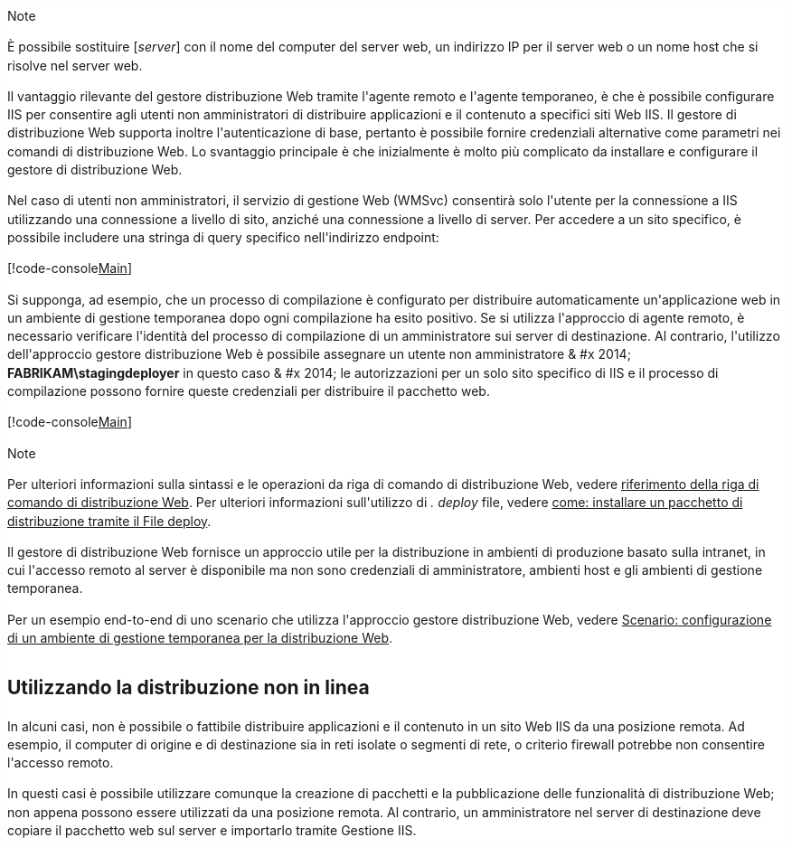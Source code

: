 > [!NOTE]
> È possibile sostituire [*server*] con il nome del computer del server web, un indirizzo IP per il server web o un nome host che si risolve nel server web.


Il vantaggio rilevante del gestore distribuzione Web tramite l'agente remoto e l'agente temporaneo, è che è possibile configurare IIS per consentire agli utenti non amministratori di distribuire applicazioni e il contenuto a specifici siti Web IIS. Il gestore di distribuzione Web supporta inoltre l'autenticazione di base, pertanto è possibile fornire credenziali alternative come parametri nei comandi di distribuzione Web. Lo svantaggio principale è che inizialmente è molto più complicato da installare e configurare il gestore di distribuzione Web.

Nel caso di utenti non amministratori, il servizio di gestione Web (WMSvc) consentirà solo l'utente per la connessione a IIS utilizzando una connessione a livello di sito, anziché una connessione a livello di server. Per accedere a un sito specifico, è possibile includere una stringa di query specifico nell'indirizzo endpoint:


[!code-console[Main](choosing-the-right-approach-to-web-deployment/samples/sample6.cmd)]


Si supponga, ad esempio, che un processo di compilazione è configurato per distribuire automaticamente un'applicazione web in un ambiente di gestione temporanea dopo ogni compilazione ha esito positivo. Se si utilizza l'approccio di agente remoto, è necessario verificare l'identità del processo di compilazione di un amministratore sui server di destinazione. Al contrario, l'utilizzo dell'approccio gestore distribuzione Web è possibile assegnare un utente non amministratore & #x 2014; **FABRIKAM\stagingdeployer** in questo caso & #x 2014; le autorizzazioni per un solo sito specifico di IIS e il processo di compilazione possono fornire queste credenziali per distribuire il pacchetto web.


[!code-console[Main](choosing-the-right-approach-to-web-deployment/samples/sample7.cmd)]


> [!NOTE]
> Per ulteriori informazioni sulla sintassi e le operazioni da riga di comando di distribuzione Web, vedere [riferimento della riga di comando di distribuzione Web](https://technet.microsoft.com/library/dd568991(v=ws.10).aspx). Per ulteriori informazioni sull'utilizzo di *. deploy* file, vedere [come: installare un pacchetto di distribuzione tramite il File deploy](https://msdn.microsoft.com/library/ff356104.aspx).


Il gestore di distribuzione Web fornisce un approccio utile per la distribuzione in ambienti di produzione basato sulla intranet, in cui l'accesso remoto al server è disponibile ma non sono credenziali di amministratore, ambienti host e gli ambienti di gestione temporanea.

Per un esempio end-to-end di uno scenario che utilizza l'approccio gestore distribuzione Web, vedere [Scenario: configurazione di un ambiente di gestione temporanea per la distribuzione Web](scenario-configuring-a-staging-environment-for-web-deployment.md).

## <a name="using-offline-deployment"></a>Utilizzando la distribuzione non in linea

In alcuni casi, non è possibile o fattibile distribuire applicazioni e il contenuto in un sito Web IIS da una posizione remota. Ad esempio, il computer di origine e di destinazione sia in reti isolate o segmenti di rete, o criterio firewall potrebbe non consentire l'accesso remoto.

In questi casi è possibile utilizzare comunque la creazione di pacchetti e la pubblicazione delle funzionalità di distribuzione Web; non appena possono essere utilizzati da una posizione remota. Al contrario, un amministratore nel server di destinazione deve copiare il pacchetto web sul server e importarlo tramite Gestione IIS.

